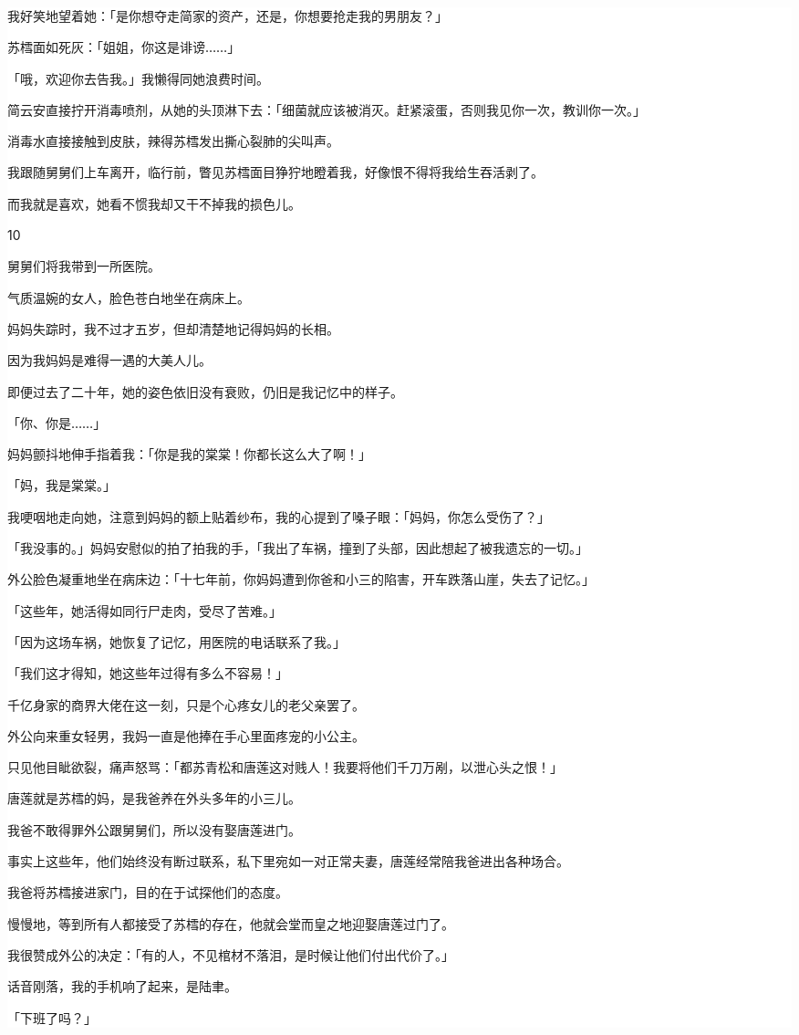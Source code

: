 我好笑地望着她：「是你想夺走简家的资产，还是，你想要抢走我的男朋友？」

苏樰面如死灰：「姐姐，你这是诽谤……」

「哦，欢迎你去告我。」我懒得同她浪费时间。

简云安直接拧开消毒喷剂，从她的头顶淋下去：「细菌就应该被消灭。赶紧滚蛋，否则我见你一次，教训你一次。」

消毒水直接接触到皮肤，辣得苏樰发出撕心裂肺的尖叫声。

我跟随舅舅们上车离开，临行前，瞥见苏樰面目狰狞地瞪着我，好像恨不得将我给生吞活剥了。

而我就是喜欢，她看不惯我却又干不掉我的损色儿。

10

舅舅们将我带到一所医院。

气质温婉的女人，脸色苍白地坐在病床上。

妈妈失踪时，我不过才五岁，但却清楚地记得妈妈的长相。

因为我妈妈是难得一遇的大美人儿。

即便过去了二十年，她的姿色依旧没有衰败，仍旧是我记忆中的样子。

「你、你是……」

妈妈颤抖地伸手指着我：「你是我的棠棠！你都长这么大了啊！」

「妈，我是棠棠。」

我哽咽地走向她，注意到妈妈的额上贴着纱布，我的心提到了嗓子眼：「妈妈，你怎么受伤了？」

「我没事的。」妈妈安慰似的拍了拍我的手，「我出了车祸，撞到了头部，因此想起了被我遗忘的一切。」

外公脸色凝重地坐在病床边：「十七年前，你妈妈遭到你爸和小三的陷害，开车跌落山崖，失去了记忆。」

「这些年，她活得如同行尸走肉，受尽了苦难。」

「因为这场车祸，她恢复了记忆，用医院的电话联系了我。」

「我们这才得知，她这些年过得有多么不容易！」

千亿身家的商界大佬在这一刻，只是个心疼女儿的老父亲罢了。

外公向来重女轻男，我妈一直是他捧在手心里面疼宠的小公主。

只见他目眦欲裂，痛声怒骂：「都苏青松和唐莲这对贱人！我要将他们千刀万剐，以泄心头之恨！」

唐莲就是苏樰的妈，是我爸养在外头多年的小三儿。

我爸不敢得罪外公跟舅舅们，所以没有娶唐莲进门。

事实上这些年，他们始终没有断过联系，私下里宛如一对正常夫妻，唐莲经常陪我爸进出各种场合。

我爸将苏樰接进家门，目的在于试探他们的态度。

慢慢地，等到所有人都接受了苏樰的存在，他就会堂而皇之地迎娶唐莲过门了。

我很赞成外公的决定：「有的人，不见棺材不落泪，是时候让他们付出代价了。」

话音刚落，我的手机响了起来，是陆聿。

「下班了吗？」
